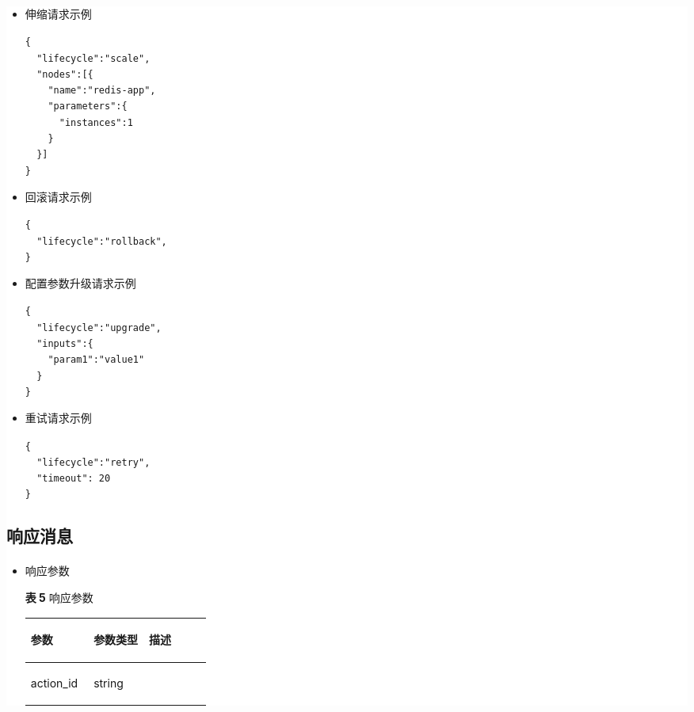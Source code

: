 -   伸缩请求示例

    ```
    {
      "lifecycle":"scale",
      "nodes":[{
        "name":"redis-app",
        "parameters":{
          "instances":1
        }
      }]
    }
    ```

-   回滚请求示例

    ```
    {
      "lifecycle":"rollback",
    }
    ```

-   配置参数升级请求示例

    ```
    {
      "lifecycle":"upgrade",
      "inputs":{
        "param1":"value1"
      }
    }
    ```

-   重试请求示例

    ```
    {
      "lifecycle":"retry",
      "timeout": 20
    }
    ```


## 响应消息<a name="section175157103815"></a>

-   响应参数

    **表 5**  响应参数

    <a name="table1348868191119"></a>
    <table><thead align="left"><tr id="row184883841119"><th class="cellrowborder" valign="top" width="34.69346934693469%" id="mcps1.2.4.1.1"><p id="p748848141112"><a name="p748848141112"></a><a name="p748848141112"></a>参数</p>
    </th>
    <th class="cellrowborder" valign="top" width="30.61306130613061%" id="mcps1.2.4.1.2"><p id="p34881813119"><a name="p34881813119"></a><a name="p34881813119"></a>参数类型</p>
    </th>
    <th class="cellrowborder" valign="top" width="34.69346934693469%" id="mcps1.2.4.1.3"><p id="p24884816118"><a name="p24884816118"></a><a name="p24884816118"></a>描述</p>
    </th>
    </tr>
    </thead>
    <tbody><tr id="row84886821111"><td class="cellrowborder" valign="top" width="34.69346934693469%" headers="mcps1.2.4.1.1 "><p id="p1848917812110"><a name="p1848917812110"></a><a name="p1848917812110"></a>action_id</p>
    </td>
    <td class="cellrowborder" valign="top" width="30.61306130613061%" headers="mcps1.2.4.1.2 "><p id="p448916818119"><a name="p448916818119"></a><a name="p448916818119"></a>string</p>